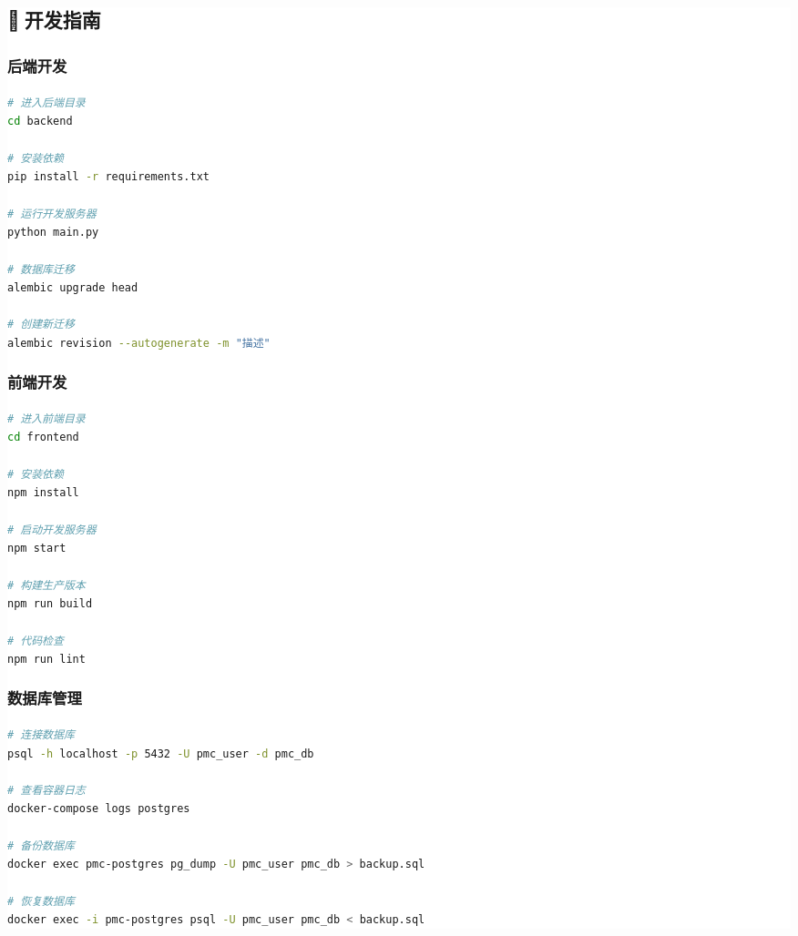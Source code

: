 ## 🔧 开发指南

### 后端开发
```bash
# 进入后端目录
cd backend

# 安装依赖
pip install -r requirements.txt

# 运行开发服务器
python main.py

# 数据库迁移
alembic upgrade head

# 创建新迁移
alembic revision --autogenerate -m "描述"
```

### 前端开发
```bash
# 进入前端目录
cd frontend

# 安装依赖
npm install

# 启动开发服务器
npm start

# 构建生产版本
npm run build

# 代码检查
npm run lint
```

### 数据库管理
```bash
# 连接数据库
psql -h localhost -p 5432 -U pmc_user -d pmc_db

# 查看容器日志
docker-compose logs postgres

# 备份数据库
docker exec pmc-postgres pg_dump -U pmc_user pmc_db > backup.sql

# 恢复数据库
docker exec -i pmc-postgres psql -U pmc_user pmc_db < backup.sql
```
